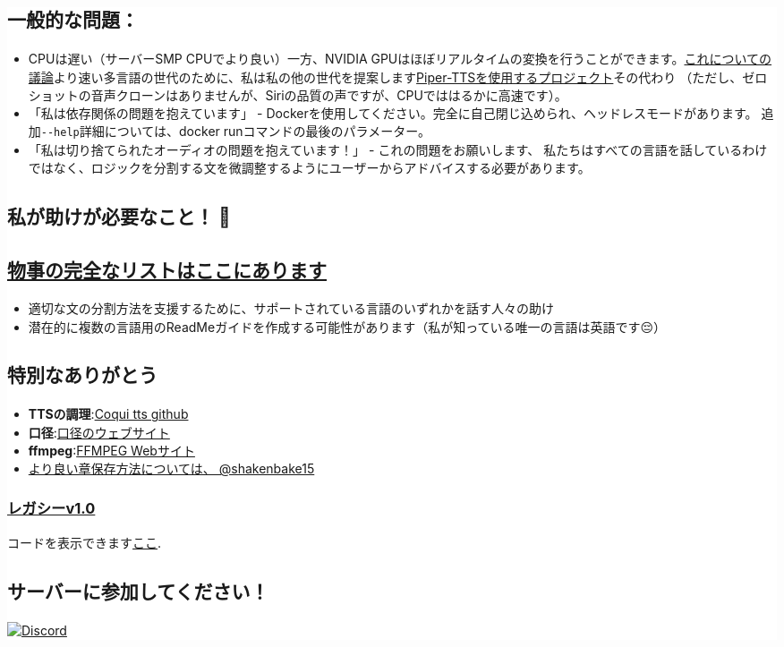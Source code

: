 ## 一般的な問題：

-   CPUは遅い（サーバーSMP CPUでより良い）一方、NVIDIA GPUはほぼリアルタイムの変換を行うことができます。[これについての議論](https://github.com/DrewThomasson/ebook2audiobook/discussions/19#discussioncomment-10879846)より速い多言語の世代のために、私は私の他の世代を提案します[Piper-TTSを使用するプロジェクト](https://github.com/DrewThomasson/ebook2audiobookpiper-tts)その代わり
    （ただし、ゼロショットの音声クローンはありませんが、Siriの品質の声ですが、CPUでははるかに高速です）。
-   「私は依存関係の問題を抱えています」 -  Dockerを使用してください。完全に自己閉じ込められ、ヘッドレスモードがあります。
     追加`--help`詳細については、docker runコマンドの最後のパラメーター。
-   「私は切り捨てられたオーディオの問題を抱えています！」 - これの問題をお願いします、
     私たちはすべての言語を話しているわけではなく、ロジックを分割する文を微調整するようにユーザーからアドバイスする必要があります。

## 私が助けが必要なこと！ 🙌

## [物事の完全なリストはここにあります](https://github.com/DrewThomasson/ebook2audiobook/issues/32)

-   適切な文の分割方法を支援するために、サポートされている言語のいずれかを話す人々の助け
-   潜在的に複数の言語用のReadMeガイドを作成する可能性があります（私が知っている唯一の言語は英語です😔）

## 特別なありがとう

-   **TTSの調理**:[Coqui tts github](https://github.com/idiap/coqui-ai-TTS)
-   **口径**:[口径のウェブサイト](https://calibre-ebook.com)
-   **ffmpeg**:[FFMPEG Webサイト](https://ffmpeg.org)
-   [より良い章保存方法については、 @shakenbake15](https://github.com/DrewThomasson/ebook2audiobook/issues/8)

### [レガシーv1.0](legacy/v1.0)

コードを表示できます[ここ](legacy/v1.0).

## サーバーに参加してください！

[![Discord](https://dcbadge.limes.pink/api/server/https://discord.gg/63Tv3F65k6)](https://discord.gg/63Tv3F65k6)
